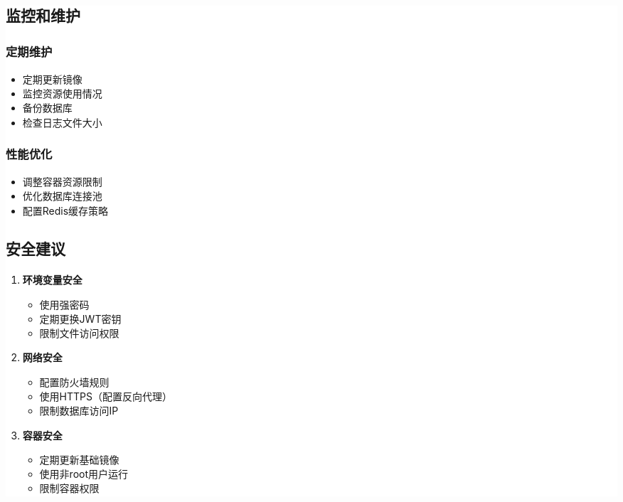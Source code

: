 ## 监控和维护

### 定期维护
- 定期更新镜像
- 监控资源使用情况
- 备份数据库
- 检查日志文件大小

### 性能优化
- 调整容器资源限制
- 优化数据库连接池
- 配置Redis缓存策略

## 安全建议

1. **环境变量安全**
   - 使用强密码
   - 定期更换JWT密钥
   - 限制文件访问权限

2. **网络安全**
   - 配置防火墙规则
   - 使用HTTPS（配置反向代理）
   - 限制数据库访问IP

3. **容器安全**
   - 定期更新基础镜像
   - 使用非root用户运行
   - 限制容器权限
